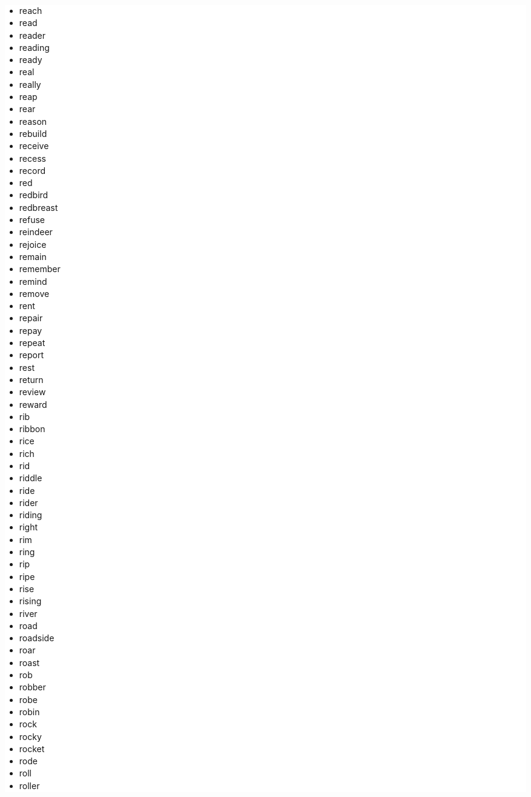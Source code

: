   * reach
  * read
  * reader
  * reading
  * ready
  * real
  * really
  * reap
  * rear
  * reason
  * rebuild
  * receive
  * recess
  * record
  * red
  * redbird
  * redbreast
  * refuse
  * reindeer
  * rejoice
  * remain
  * remember
  * remind
  * remove
  * rent
  * repair
  * repay
  * repeat
  * report
  * rest
  * return
  * review
  * reward
  * rib
  * ribbon
  * rice
  * rich
  * rid
  * riddle
  * ride
  * rider
  * riding
  * right
  * rim
  * ring
  * rip
  * ripe
  * rise
  * rising
  * river
  * road
  * roadside
  * roar
  * roast
  * rob
  * robber
  * robe
  * robin
  * rock
  * rocky
  * rocket
  * rode
  * roll
  * roller